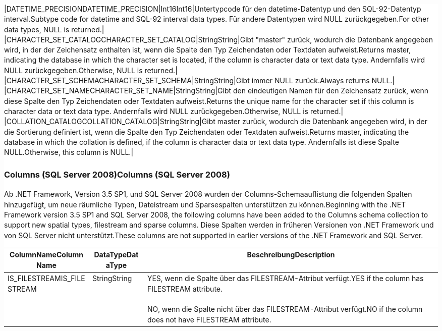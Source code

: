 |<span data-ttu-id="e72b5-414">DATETIME_PRECISION</span><span class="sxs-lookup"><span data-stu-id="e72b5-414">DATETIME_PRECISION</span></span>|<span data-ttu-id="e72b5-415">Int16</span><span class="sxs-lookup"><span data-stu-id="e72b5-415">Int16</span></span>|<span data-ttu-id="e72b5-416">Untertypcode für den datetime-Datentyp und den SQL-92-Datentyp interval.</span><span class="sxs-lookup"><span data-stu-id="e72b5-416">Subtype code for datetime and SQL-92 interval data types.</span></span> <span data-ttu-id="e72b5-417">Für andere Datentypen wird NULL zurückgegeben.</span><span class="sxs-lookup"><span data-stu-id="e72b5-417">For other data types, NULL is returned.</span></span>|  
|<span data-ttu-id="e72b5-418">CHARACTER_SET_CATALOG</span><span class="sxs-lookup"><span data-stu-id="e72b5-418">CHARACTER_SET_CATALOG</span></span>|<span data-ttu-id="e72b5-419">String</span><span class="sxs-lookup"><span data-stu-id="e72b5-419">String</span></span>|<span data-ttu-id="e72b5-420">Gibt "master" zurück, wodurch die Datenbank angegeben wird, in der der Zeichensatz enthalten ist, wenn die Spalte den Typ Zeichendaten oder Textdaten aufweist.</span><span class="sxs-lookup"><span data-stu-id="e72b5-420">Returns master, indicating the database in which the character set is located, if the column is character data or text data type.</span></span> <span data-ttu-id="e72b5-421">Andernfalls wird NULL zurückgegeben.</span><span class="sxs-lookup"><span data-stu-id="e72b5-421">Otherwise, NULL is returned.</span></span>|  
|<span data-ttu-id="e72b5-422">CHARACTER_SET_SCHEMA</span><span class="sxs-lookup"><span data-stu-id="e72b5-422">CHARACTER_SET_SCHEMA</span></span>|<span data-ttu-id="e72b5-423">String</span><span class="sxs-lookup"><span data-stu-id="e72b5-423">String</span></span>|<span data-ttu-id="e72b5-424">Gibt immer NULL zurück.</span><span class="sxs-lookup"><span data-stu-id="e72b5-424">Always returns NULL.</span></span>|  
|<span data-ttu-id="e72b5-425">CHARACTER_SET_NAME</span><span class="sxs-lookup"><span data-stu-id="e72b5-425">CHARACTER_SET_NAME</span></span>|<span data-ttu-id="e72b5-426">String</span><span class="sxs-lookup"><span data-stu-id="e72b5-426">String</span></span>|<span data-ttu-id="e72b5-427">Gibt den eindeutigen Namen für den Zeichensatz zurück, wenn diese Spalte den Typ Zeichendaten oder Textdaten aufweist.</span><span class="sxs-lookup"><span data-stu-id="e72b5-427">Returns the unique name for the character set if this column is character data or text data type.</span></span> <span data-ttu-id="e72b5-428">Andernfalls wird NULL zurückgegeben.</span><span class="sxs-lookup"><span data-stu-id="e72b5-428">Otherwise, NULL is returned.</span></span>|  
|<span data-ttu-id="e72b5-429">COLLATION_CATALOG</span><span class="sxs-lookup"><span data-stu-id="e72b5-429">COLLATION_CATALOG</span></span>|<span data-ttu-id="e72b5-430">String</span><span class="sxs-lookup"><span data-stu-id="e72b5-430">String</span></span>|<span data-ttu-id="e72b5-431">Gibt master zurück, wodurch die Datenbank angegeben wird, in der die Sortierung definiert ist, wenn die Spalte den Typ Zeichendaten oder Textdaten aufweist.</span><span class="sxs-lookup"><span data-stu-id="e72b5-431">Returns master, indicating the database in which the collation is defined, if the column is character data or text data type.</span></span> <span data-ttu-id="e72b5-432">Andernfalls ist diese Spalte NULL.</span><span class="sxs-lookup"><span data-stu-id="e72b5-432">Otherwise, this column is NULL.</span></span>|  
  
### <a name="columns-sql-server-2008"></a><span data-ttu-id="e72b5-433">Columns (SQL Server 2008)</span><span class="sxs-lookup"><span data-stu-id="e72b5-433">Columns (SQL Server 2008)</span></span>  

 <span data-ttu-id="e72b5-434">Ab .NET Framework, Version 3.5 SP1, und SQL Server 2008 wurden der Columns-Schemaauflistung die folgenden Spalten hinzugefügt, um neue räumliche Typen, Dateistream und Sparsespalten unterstützen zu können.</span><span class="sxs-lookup"><span data-stu-id="e72b5-434">Beginning with the .NET Framework version 3.5 SP1 and SQL Server 2008, the following columns have been added to the Columns schema collection to support new spatial types, filestream and sparse columns.</span></span> <span data-ttu-id="e72b5-435">Diese Spalten werden in früheren Versionen von .NET Framework und von SQL Server nicht unterstützt.</span><span class="sxs-lookup"><span data-stu-id="e72b5-435">These columns are not supported in earlier versions of the .NET Framework and SQL Server.</span></span>  
  
|<span data-ttu-id="e72b5-436">ColumnName</span><span class="sxs-lookup"><span data-stu-id="e72b5-436">ColumnName</span></span>|<span data-ttu-id="e72b5-437">DataType</span><span class="sxs-lookup"><span data-stu-id="e72b5-437">DataType</span></span>|<span data-ttu-id="e72b5-438">Beschreibung</span><span class="sxs-lookup"><span data-stu-id="e72b5-438">Description</span></span>|  
|----------------|--------------|-----------------|  
|<span data-ttu-id="e72b5-439">IS_FILESTREAM</span><span class="sxs-lookup"><span data-stu-id="e72b5-439">IS_FILESTREAM</span></span>|<span data-ttu-id="e72b5-440">String</span><span class="sxs-lookup"><span data-stu-id="e72b5-440">String</span></span>|<span data-ttu-id="e72b5-441">YES, wenn die Spalte über das FILESTREAM-Attribut verfügt.</span><span class="sxs-lookup"><span data-stu-id="e72b5-441">YES if the column has FILESTREAM attribute.</span></span><br /><br /> <span data-ttu-id="e72b5-442">NO, wenn die Spalte nicht über das FILESTREAM-Attribut verfügt.</span><span class="sxs-lookup"><span data-stu-id="e72b5-442">NO if the column does not have FILESTREAM attribute.</span></span>|  